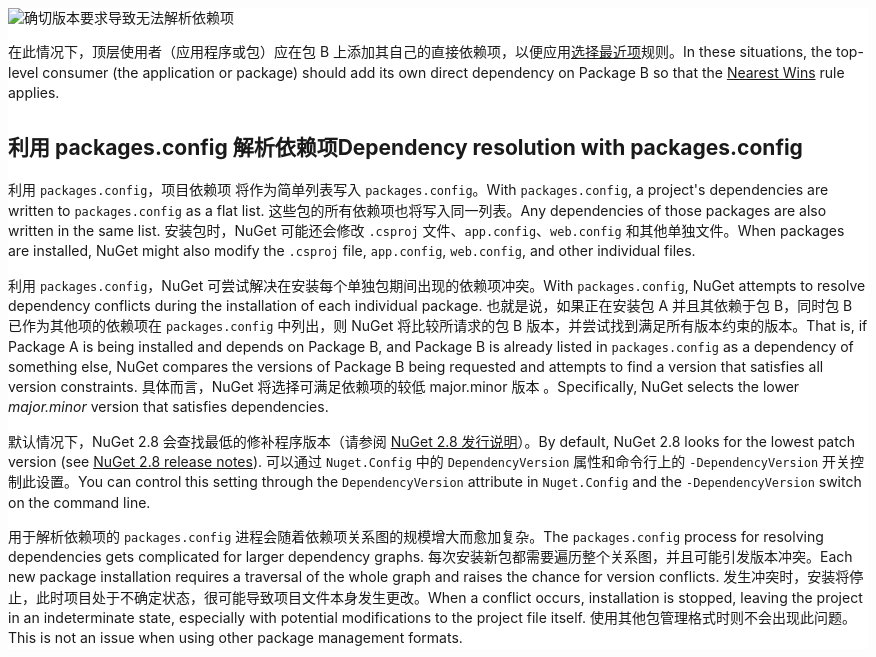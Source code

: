 ![确切版本要求导致无法解析依赖项](media/projectJson-dependency-8.png)

<span data-ttu-id="f3f4a-159">在此情况下，顶层使用者（应用程序或包）应在包 B 上添加其自己的直接依赖项，以便应用[选择最近项](#nearest-wins)规则。</span><span class="sxs-lookup"><span data-stu-id="f3f4a-159">In these situations, the top-level consumer (the application or package) should add its own direct dependency on Package B so that the [Nearest Wins](#nearest-wins) rule applies.</span></span>

## <a name="dependency-resolution-with-packagesconfig"></a><span data-ttu-id="f3f4a-160">利用 packages.config 解析依赖项</span><span class="sxs-lookup"><span data-stu-id="f3f4a-160">Dependency resolution with packages.config</span></span>

<span data-ttu-id="f3f4a-161">利用 `packages.config`，项目依赖项 将作为简单列表写入 `packages.config`。</span><span class="sxs-lookup"><span data-stu-id="f3f4a-161">With `packages.config`, a project's dependencies are written to `packages.config` as a flat list.</span></span> <span data-ttu-id="f3f4a-162">这些包的所有依赖项也将写入同一列表。</span><span class="sxs-lookup"><span data-stu-id="f3f4a-162">Any dependencies of those packages are also written in the same list.</span></span> <span data-ttu-id="f3f4a-163">安装包时，NuGet 可能还会修改 `.csproj` 文件、`app.config`、`web.config` 和其他单独文件。</span><span class="sxs-lookup"><span data-stu-id="f3f4a-163">When packages are installed, NuGet might also modify the `.csproj` file, `app.config`, `web.config`, and other individual files.</span></span>

<span data-ttu-id="f3f4a-164">利用 `packages.config`，NuGet 可尝试解决在安装每个单独包期间出现的依赖项冲突。</span><span class="sxs-lookup"><span data-stu-id="f3f4a-164">With `packages.config`, NuGet attempts to resolve dependency conflicts during the installation of each individual package.</span></span> <span data-ttu-id="f3f4a-165">也就是说，如果正在安装包 A 并且其依赖于包 B，同时包 B 已作为其他项的依赖项在 `packages.config` 中列出，则 NuGet 将比较所请求的包 B 版本，并尝试找到满足所有版本约束的版本。</span><span class="sxs-lookup"><span data-stu-id="f3f4a-165">That is, if Package A is being installed and depends on Package B, and Package B is already listed in `packages.config` as a dependency of something else, NuGet compares the versions of Package B being requested and attempts to find a version that satisfies all version constraints.</span></span> <span data-ttu-id="f3f4a-166">具体而言，NuGet 将选择可满足依赖项的较低 major.minor 版本  。</span><span class="sxs-lookup"><span data-stu-id="f3f4a-166">Specifically, NuGet selects the lower *major.minor* version that satisfies dependencies.</span></span>

<span data-ttu-id="f3f4a-167">默认情况下，NuGet 2.8 会查找最低的修补程序版本（请参阅 [NuGet 2.8 发行说明](../release-notes/nuget-2.8.md#patch-resolution-for-dependencies)）。</span><span class="sxs-lookup"><span data-stu-id="f3f4a-167">By default, NuGet 2.8 looks for the lowest patch version (see [NuGet 2.8 release notes](../release-notes/nuget-2.8.md#patch-resolution-for-dependencies)).</span></span> <span data-ttu-id="f3f4a-168">可以通过 `Nuget.Config` 中的 `DependencyVersion` 属性和命令行上的 `-DependencyVersion` 开关控制此设置。</span><span class="sxs-lookup"><span data-stu-id="f3f4a-168">You can control this setting through the `DependencyVersion` attribute in `Nuget.Config` and the `-DependencyVersion` switch on the command line.</span></span>  

<span data-ttu-id="f3f4a-169">用于解析依赖项的 `packages.config` 进程会随着依赖项关系图的规模增大而愈加复杂。</span><span class="sxs-lookup"><span data-stu-id="f3f4a-169">The `packages.config` process for resolving dependencies gets complicated for larger dependency graphs.</span></span> <span data-ttu-id="f3f4a-170">每次安装新包都需要遍历整个关系图，并且可能引发版本冲突。</span><span class="sxs-lookup"><span data-stu-id="f3f4a-170">Each new package installation requires a traversal of the whole graph and raises the chance for version conflicts.</span></span> <span data-ttu-id="f3f4a-171">发生冲突时，安装将停止，此时项目处于不确定状态，很可能导致项目文件本身发生更改。</span><span class="sxs-lookup"><span data-stu-id="f3f4a-171">When a conflict occurs, installation is stopped, leaving the project in an indeterminate state, especially with potential modifications to the project file itself.</span></span> <span data-ttu-id="f3f4a-172">使用其他包管理格式时则不会出现此问题。</span><span class="sxs-lookup"><span data-stu-id="f3f4a-172">This is not an issue when using other package management formats.</span></span>
